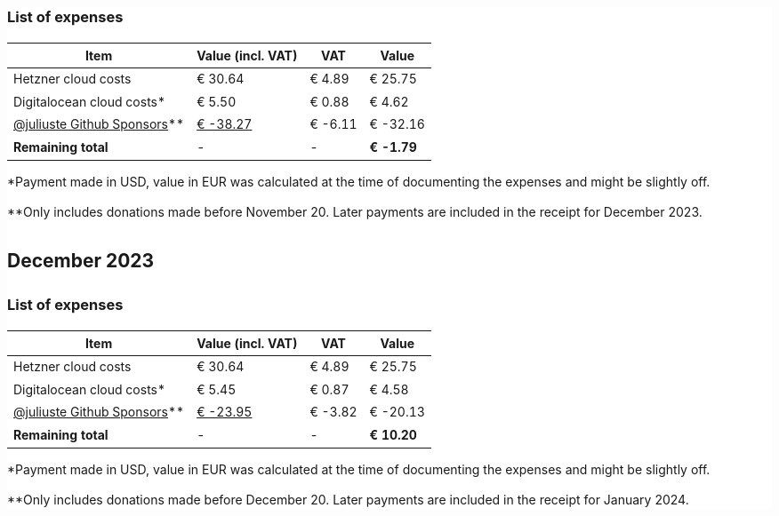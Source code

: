### List of expenses

Item | Value (incl. VAT) | VAT | Value
---- | ----------------- | --- | -----
Hetzner cloud costs | € 30.64 | € 4.89 | € 25.75
Digitalocean cloud costs\* | € 5.50 | € 0.88 | € 4.62
[@juliuste Github Sponsors](https://github.com/sponsors/juliuste)\** | [€ -38.27](./sponsors-juliuste/november-2023.pdf) | € -6.11 | € -32.16
**Remaining total** | - | - | **€ -1.79**

\*Payment made in USD, value in EUR was calculated at the time of documenting the expenses and might be slightly off.

\*\*Only includes donations made before November 20. Later payments are included in the receipt for December 2023.

## December 2023

### List of expenses

Item | Value (incl. VAT) | VAT | Value
---- | ----------------- | --- | -----
Hetzner cloud costs | € 30.64 | € 4.89 | € 25.75
Digitalocean cloud costs\* | € 5.45 | € 0.87 | € 4.58
[@juliuste Github Sponsors](https://github.com/sponsors/juliuste)\** | [€ -23.95](./sponsors-juliuste/december-2023.pdf) | € -3.82 | € -20.13
**Remaining total** | - | - | **€ 10.20**

\*Payment made in USD, value in EUR was calculated at the time of documenting the expenses and might be slightly off.

\*\*Only includes donations made before December 20. Later payments are included in the receipt for January 2024.
